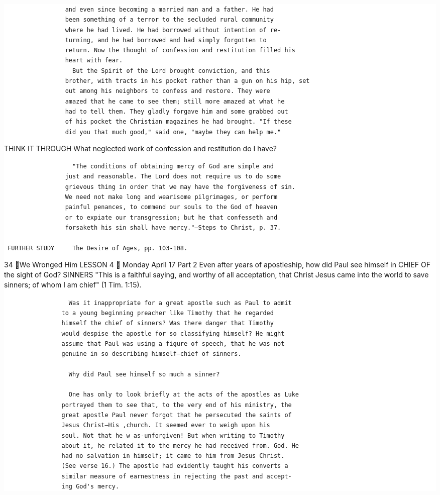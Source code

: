                      and even since becoming a married man and a father. He had
                     been something of a terror to the secluded rural community
                     where he had lived. He had borrowed without intention of re-
                     turning, and he had borrowed and had simply forgotten to
                     return. Now the thought of confession and restitution filled his
                     heart with fear.
                       But the Spirit of the Lord brought conviction, and this
                     brother, with tracts in his pocket rather than a gun on his hip, set
                     out among his neighbors to confess and restore. They were
                     amazed that he came to see them; still more amazed at what he
                     had to tell them. They gladly forgave him and some grabbed out
                     of his pocket the Christian magazines he had brought. "If these
                     did you that much good," said one, "maybe they can help me."

THINK IT THROUGH       What neglected work of confession and restitution do I
                     have?

                       "The conditions of obtaining mercy of God are simple and
                     just and reasonable. The Lord does not require us to do some
                     grievous thing in order that we may have the forgiveness of sin.
                     We need not make long and wearisome pilgrimages, or perform
                     painful penances, to commend our souls to the God of heaven
                     or to expiate our transgression; but he that confesseth and
                     forsaketh his sin shall have mercy."—Steps to Christ, p. 37.

     FURTHER STUDY     The Desire of Ages, pp. 103-108.
34
We Wronged Him          LESSON 4                                       ❑    Monday
                                                                            April 17
           Part 2     Even after years of apostleship, how did Paul see himself in
        CHIEF OF    the sight of God?
        SINNERS
                     "This is a faithful saying, and worthy of all acceptation, that
                    Christ Jesus came into the world to save sinners; of whom I
                    am chief" (1 Tim. 1:15).

                      Was it inappropriate for a great apostle such as Paul to admit
                    to a young beginning preacher like Timothy that he regarded
                    himself the chief of sinners? Was there danger that Timothy
                    would despise the apostle for so classifying himself? He might
                    assume that Paul was using a figure of speech, that he was not
                    genuine in so describing himself—chief of sinners.

                      Why did Paul see himself so much a sinner?

                      One has only to look briefly at the acts of the apostles as Luke
                    portrayed them to see that, to the very end of his ministry, the
                    great apostle Paul never forgot that he persecuted the saints of
                    Jesus Christ—His ,church. It seemed ever to weigh upon his
                    soul. Not that he w as-unforgiven! But when writing to Timothy
                    about it, he related it to the mercy he had received from. God. He
                    had no salvation in himself; it came to him from Jesus Christ.
                    (See verse 16.) The apostle had evidently taught his converts a
                    similar measure of earnestness in rejecting the past and accept-
                    ing God's mercy.
